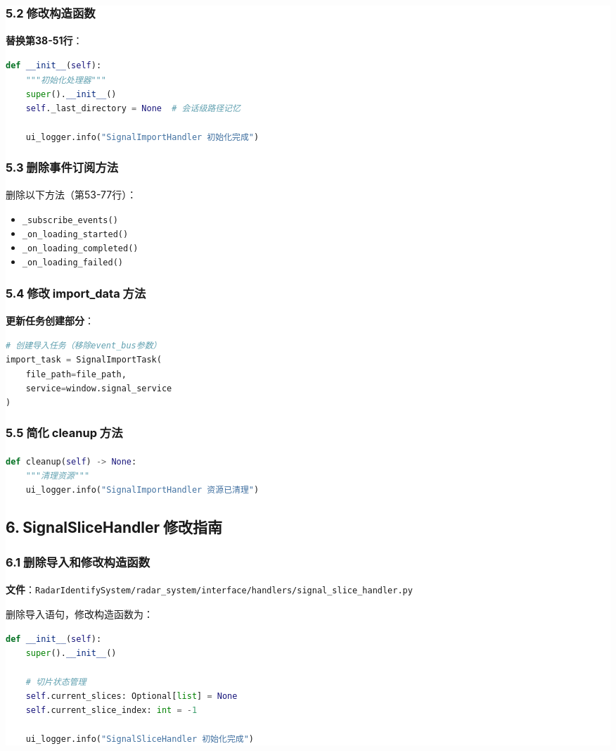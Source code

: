 ### 5.2 修改构造函数
**替换第38-51行**：
```python
def __init__(self):
    """初始化处理器"""
    super().__init__()
    self._last_directory = None  # 会话级路径记忆
    
    ui_logger.info("SignalImportHandler 初始化完成")
```

### 5.3 删除事件订阅方法
删除以下方法（第53-77行）：
- `_subscribe_events()`
- `_on_loading_started()`
- `_on_loading_completed()`
- `_on_loading_failed()`

### 5.4 修改 import_data 方法
**更新任务创建部分**：
```python
# 创建导入任务（移除event_bus参数）
import_task = SignalImportTask(
    file_path=file_path,
    service=window.signal_service
)
```

### 5.5 简化 cleanup 方法
```python
def cleanup(self) -> None:
    """清理资源"""
    ui_logger.info("SignalImportHandler 资源已清理")
```

## 6. SignalSliceHandler 修改指南

### 6.1 删除导入和修改构造函数
**文件**：`RadarIdentifySystem/radar_system/interface/handlers/signal_slice_handler.py`

删除导入语句，修改构造函数为：
```python
def __init__(self):
    super().__init__()
    
    # 切片状态管理
    self.current_slices: Optional[list] = None
    self.current_slice_index: int = -1
    
    ui_logger.info("SignalSliceHandler 初始化完成")
```
